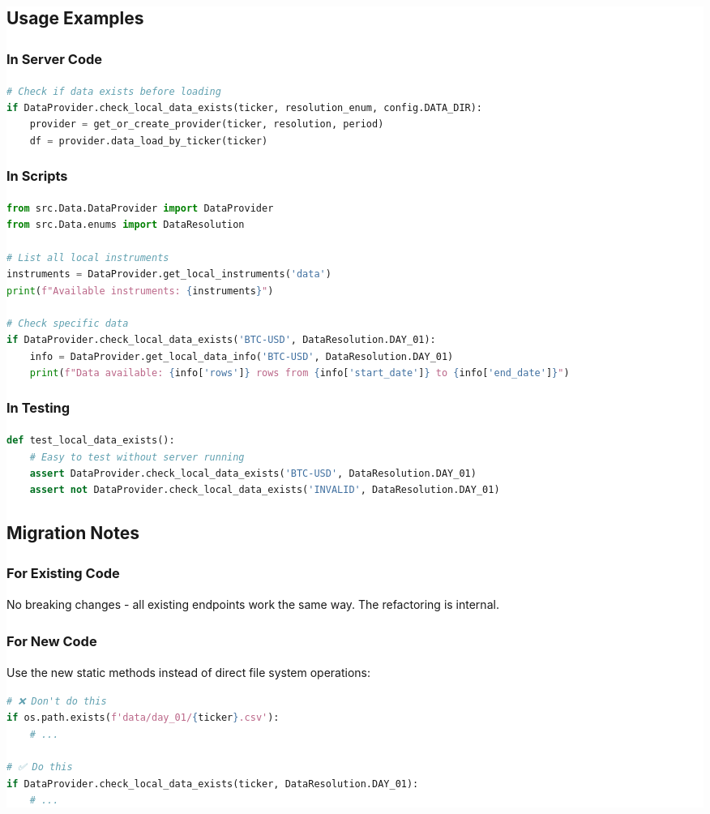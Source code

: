 ## Usage Examples

### In Server Code
```python
# Check if data exists before loading
if DataProvider.check_local_data_exists(ticker, resolution_enum, config.DATA_DIR):
    provider = get_or_create_provider(ticker, resolution, period)
    df = provider.data_load_by_ticker(ticker)
```

### In Scripts
```python
from src.Data.DataProvider import DataProvider
from src.Data.enums import DataResolution

# List all local instruments
instruments = DataProvider.get_local_instruments('data')
print(f"Available instruments: {instruments}")

# Check specific data
if DataProvider.check_local_data_exists('BTC-USD', DataResolution.DAY_01):
    info = DataProvider.get_local_data_info('BTC-USD', DataResolution.DAY_01)
    print(f"Data available: {info['rows']} rows from {info['start_date']} to {info['end_date']}")
```

### In Testing
```python
def test_local_data_exists():
    # Easy to test without server running
    assert DataProvider.check_local_data_exists('BTC-USD', DataResolution.DAY_01)
    assert not DataProvider.check_local_data_exists('INVALID', DataResolution.DAY_01)
```

## Migration Notes

### For Existing Code
No breaking changes - all existing endpoints work the same way. The refactoring is internal.

### For New Code
Use the new static methods instead of direct file system operations:

```python
# ❌ Don't do this
if os.path.exists(f'data/day_01/{ticker}.csv'):
    # ...

# ✅ Do this
if DataProvider.check_local_data_exists(ticker, DataResolution.DAY_01):
    # ...
```
